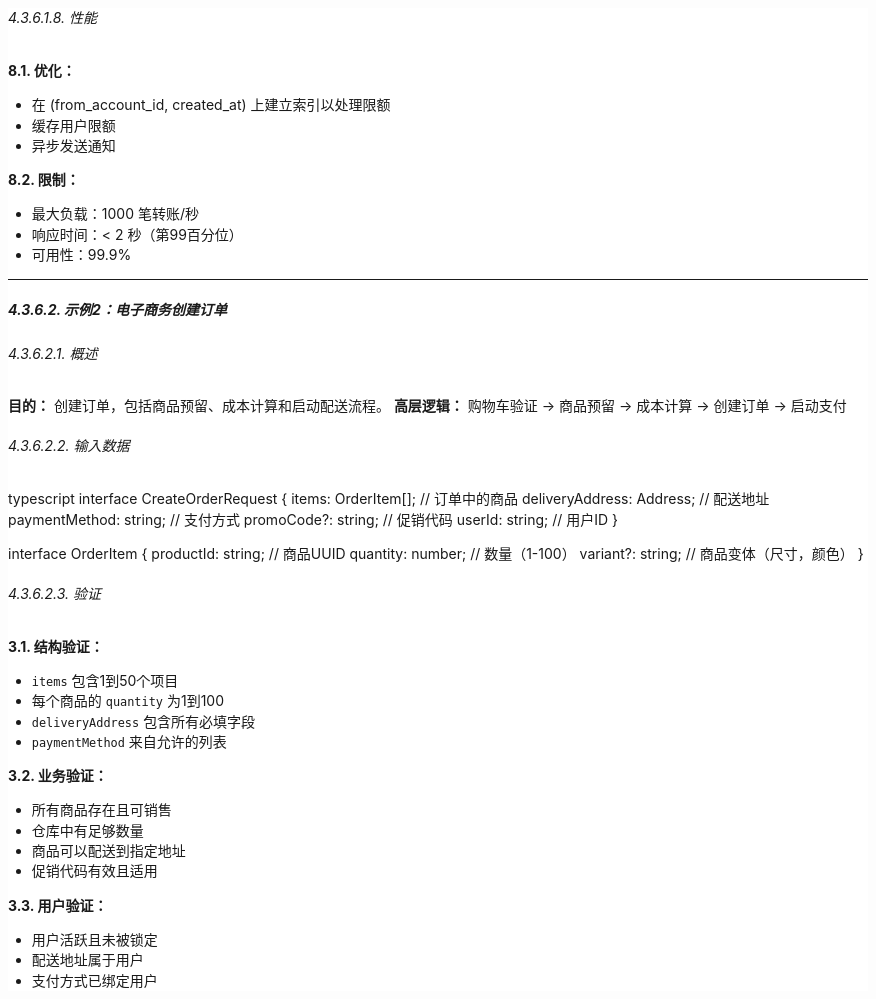 
###### 4.3.6.1.8. 性能
**8.1. 优化：**
- 在 (from_account_id, created_at) 上建立索引以处理限额
- 缓存用户限额
- 异步发送通知

**8.2. 限制：**
- 最大负载：1000 笔转账/秒
- 响应时间：< 2 秒（第99百分位）
- 可用性：99.9%

---

##### 4.3.6.2. 示例2：电子商务创建订单

###### 4.3.6.2.1. 概述
**目的：** 创建订单，包括商品预留、成本计算和启动配送流程。
**高层逻辑：** 购物车验证 → 商品预留 → 成本计算 → 创建订单 → 启动支付

###### 4.3.6.2.2. 输入数据
typescript
interface CreateOrderRequest {
  items: OrderItem[];        // 订单中的商品
  deliveryAddress: Address;  // 配送地址
  paymentMethod: string;     // 支付方式
  promoCode?: string;        // 促销代码
  userId: string;            // 用户ID
}

interface OrderItem {
  productId: string;    // 商品UUID
  quantity: number;     // 数量（1-100）
  variant?: string;     // 商品变体（尺寸，颜色）
}


###### 4.3.6.2.3. 验证
**3.1. 结构验证：**
- `items` 包含1到50个项目
- 每个商品的 `quantity` 为1到100
- `deliveryAddress` 包含所有必填字段
- `paymentMethod` 来自允许的列表

**3.2. 业务验证：**
- 所有商品存在且可销售
- 仓库中有足够数量
- 商品可以配送到指定地址
- 促销代码有效且适用

**3.3. 用户验证：**
- 用户活跃且未被锁定
- 配送地址属于用户
- 支付方式已绑定用户

